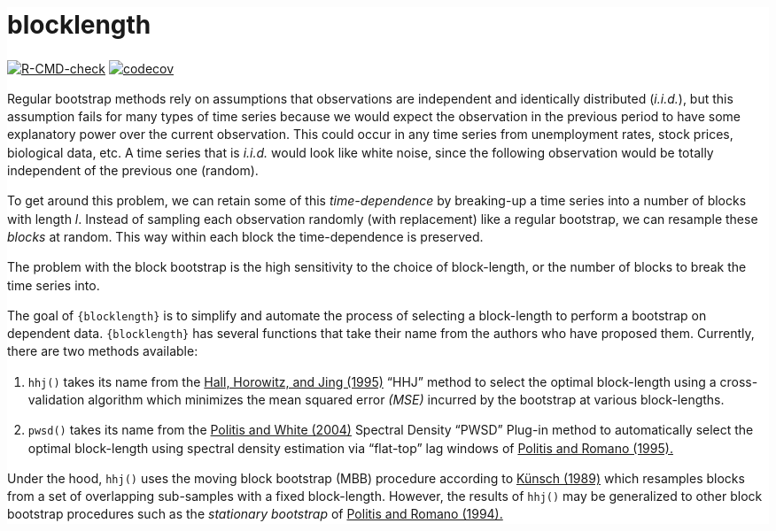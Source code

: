 


# blocklength



[![R-CMD-check](https://github.com/Alec-Stashevsky/blocklength/workflows/R-CMD-check/badge.svg)](https://github.com/Alec-Stashevsky/blocklength/actions)
[![codecov](https://codecov.io/gh/Alec-Stashevsky/blocklength/branch/main/graph/badge.svg?token=U2RFAU594R)](https://codecov.io/gh/Alec-Stashevsky/blocklength)



Regular bootstrap methods rely on assumptions that observations are
independent and identically distributed (*i.i.d.*), but this assumption
fails for many types of time series because we would expect the
observation in the previous period to have some explanatory power over
the current observation. This could occur in any time series from
unemployment rates, stock prices, biological data, etc. A time series
that is *i.i.d.* would look like white noise, since the following
observation would be totally independent of the previous one (random).

To get around this problem, we can retain some of this *time-dependence*
by breaking-up a time series into a number of blocks with length *l*.
Instead of sampling each observation randomly (with replacement) like a
regular bootstrap, we can resample these *blocks* at random. This way
within each block the time-dependence is preserved.

The problem with the block bootstrap is the high sensitivity to the
choice of block-length, or the number of blocks to break the time series
into.

The goal of `{blocklength}` is to simplify and automate the process of
selecting a block-length to perform a bootstrap on dependent data.
`{blocklength}` has several functions that take their name from the
authors who have proposed them. Currently, there are two methods
available:

1.  `hhj()` takes its name from the [Hall, Horowitz, and
    Jing (1995)](https://academic.oup.com/biomet/article-abstract/82/3/561/260651?redirectedFrom=fulltext)
    “HHJ” method to select the optimal block-length using a
    cross-validation algorithm which minimizes the mean squared error
    *(MSE)* incurred by the bootstrap at various block-lengths.

2.  `pwsd()` takes its name from the [Politis and
    White (2004)](https://doi.org/10.1081/ETC-120028836) Spectral
    Density “PWSD” Plug-in method to automatically select the optimal
    block-length using spectral density estimation via “flat-top” lag
    windows of [Politis and Romano
    (1995).](https://doi.org/10.1111/j.1467-9892.1995.tb00223.x)

Under the hood, `hhj()` uses the moving block bootstrap (MBB) procedure
according to [Künsch
(1989)](https://projecteuclid.org/euclid.aos/1176347265) which resamples
blocks from a set of overlapping sub-samples with a fixed block-length.
However, the results of `hhj()` may be generalized to other block
bootstrap procedures such as the *stationary bootstrap* of [Politis and
Romano
(1994).](https://www.tandfonline.com/doi/abs/10.1080/01621459.1994.10476870)
